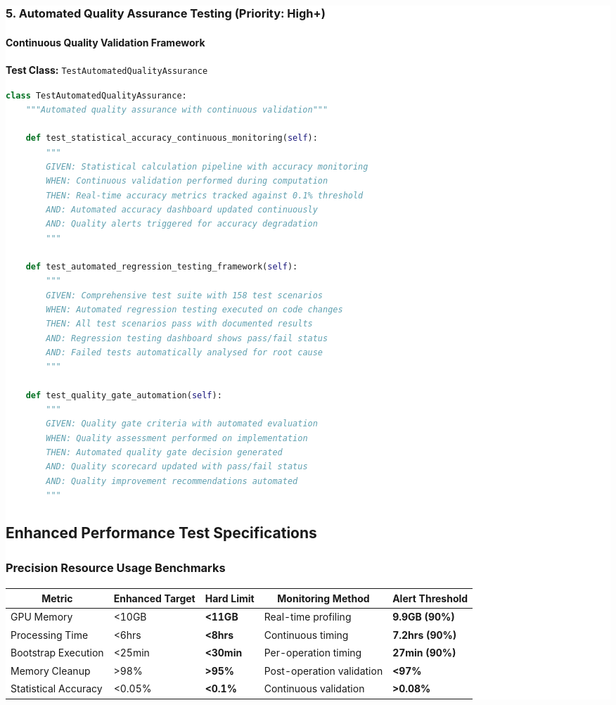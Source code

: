 ### 5. Automated Quality Assurance Testing (Priority: High+)

#### Continuous Quality Validation Framework

**Test Class:** `TestAutomatedQualityAssurance`

```python
class TestAutomatedQualityAssurance:
    """Automated quality assurance with continuous validation"""
    
    def test_statistical_accuracy_continuous_monitoring(self):
        """
        GIVEN: Statistical calculation pipeline with accuracy monitoring
        WHEN: Continuous validation performed during computation
        THEN: Real-time accuracy metrics tracked against 0.1% threshold
        AND: Automated accuracy dashboard updated continuously
        AND: Quality alerts triggered for accuracy degradation
        """
        
    def test_automated_regression_testing_framework(self):
        """
        GIVEN: Comprehensive test suite with 158 test scenarios
        WHEN: Automated regression testing executed on code changes
        THEN: All test scenarios pass with documented results
        AND: Regression testing dashboard shows pass/fail status
        AND: Failed tests automatically analysed for root cause
        """
        
    def test_quality_gate_automation(self):
        """
        GIVEN: Quality gate criteria with automated evaluation
        WHEN: Quality assessment performed on implementation
        THEN: Automated quality gate decision generated
        AND: Quality scorecard updated with pass/fail status
        AND: Quality improvement recommendations automated
        """
```

## Enhanced Performance Test Specifications

### Precision Resource Usage Benchmarks

| Metric | Enhanced Target | Hard Limit | Monitoring Method | Alert Threshold |
|--------|----------------|------------|-------------------|-----------------|
| GPU Memory | <10GB | **<11GB** | Real-time profiling | **9.9GB (90%)** |
| Processing Time | <6hrs | **<8hrs** | Continuous timing | **7.2hrs (90%)** |
| Bootstrap Execution | <25min | **<30min** | Per-operation timing | **27min (90%)** |
| Memory Cleanup | >98% | **>95%** | Post-operation validation | **<97%** |
| Statistical Accuracy | <0.05% | **<0.1%** | Continuous validation | **>0.08%** |

